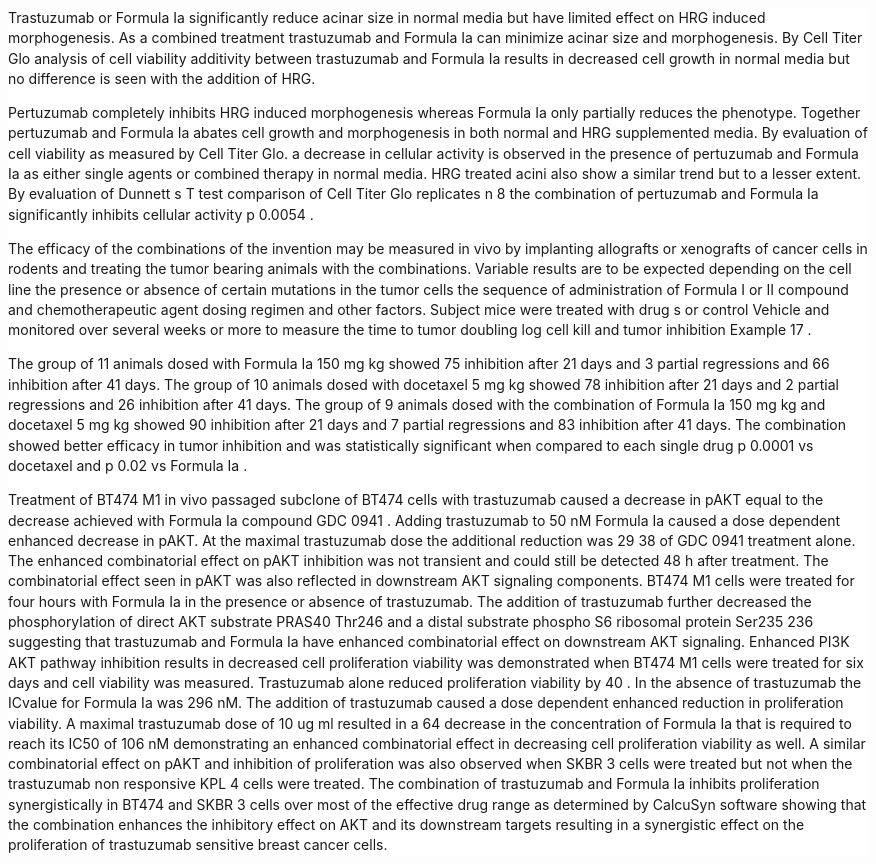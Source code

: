 Trastuzumab or Formula Ia significantly reduce acinar size in normal media but have limited effect on HRG induced morphogenesis. As a combined treatment trastuzumab and Formula Ia can minimize acinar size and morphogenesis. By Cell Titer Glo analysis of cell viability additivity between trastuzumab and Formula Ia results in decreased cell growth in normal media but no difference is seen with the addition of HRG.

Pertuzumab completely inhibits HRG induced morphogenesis whereas Formula Ia only partially reduces the phenotype. Together pertuzumab and Formula Ia abates cell growth and morphogenesis in both normal and HRG supplemented media. By evaluation of cell viability as measured by Cell Titer Glo. a decrease in cellular activity is observed in the presence of pertuzumab and Formula Ia as either single agents or combined therapy in normal media. HRG treated acini also show a similar trend but to a lesser extent. By evaluation of Dunnett s T test comparison of Cell Titer Glo replicates n 8 the combination of pertuzumab and Formula Ia significantly inhibits cellular activity p 0.0054 .

The efficacy of the combinations of the invention may be measured in vivo by implanting allografts or xenografts of cancer cells in rodents and treating the tumor bearing animals with the combinations. Variable results are to be expected depending on the cell line the presence or absence of certain mutations in the tumor cells the sequence of administration of Formula I or II compound and chemotherapeutic agent dosing regimen and other factors. Subject mice were treated with drug s or control Vehicle and monitored over several weeks or more to measure the time to tumor doubling log cell kill and tumor inhibition Example 17 .

The group of 11 animals dosed with Formula Ia 150 mg kg showed 75 inhibition after 21 days and 3 partial regressions and 66 inhibition after 41 days. The group of 10 animals dosed with docetaxel 5 mg kg showed 78 inhibition after 21 days and 2 partial regressions and 26 inhibition after 41 days. The group of 9 animals dosed with the combination of Formula Ia 150 mg kg and docetaxel 5 mg kg showed 90 inhibition after 21 days and 7 partial regressions and 83 inhibition after 41 days. The combination showed better efficacy in tumor inhibition and was statistically significant when compared to each single drug p 0.0001 vs docetaxel and p 0.02 vs Formula Ia .

Treatment of BT474 M1 in vivo passaged subclone of BT474 cells with trastuzumab caused a decrease in pAKT equal to the decrease achieved with Formula Ia compound GDC 0941 . Adding trastuzumab to 50 nM Formula Ia caused a dose dependent enhanced decrease in pAKT. At the maximal trastuzumab dose the additional reduction was 29 38 of GDC 0941 treatment alone. The enhanced combinatorial effect on pAKT inhibition was not transient and could still be detected 48 h after treatment. The combinatorial effect seen in pAKT was also reflected in downstream AKT signaling components. BT474 M1 cells were treated for four hours with Formula Ia in the presence or absence of trastuzumab. The addition of trastuzumab further decreased the phosphorylation of direct AKT substrate PRAS40 Thr246 and a distal substrate phospho S6 ribosomal protein Ser235 236 suggesting that trastuzumab and Formula Ia have enhanced combinatorial effect on downstream AKT signaling. Enhanced PI3K AKT pathway inhibition results in decreased cell proliferation viability was demonstrated when BT474 M1 cells were treated for six days and cell viability was measured. Trastuzumab alone reduced proliferation viability by 40 . In the absence of trastuzumab the ICvalue for Formula Ia was 296 nM. The addition of trastuzumab caused a dose dependent enhanced reduction in proliferation viability. A maximal trastuzumab dose of 10 ug ml resulted in a 64 decrease in the concentration of Formula Ia that is required to reach its IC50 of 106 nM demonstrating an enhanced combinatorial effect in decreasing cell proliferation viability as well. A similar combinatorial effect on pAKT and inhibition of proliferation was also observed when SKBR 3 cells were treated but not when the trastuzumab non responsive KPL 4 cells were treated. The combination of trastuzumab and Formula Ia inhibits proliferation synergistically in BT474 and SKBR 3 cells over most of the effective drug range as determined by CalcuSyn software showing that the combination enhances the inhibitory effect on AKT and its downstream targets resulting in a synergistic effect on the proliferation of trastuzumab sensitive breast cancer cells.
